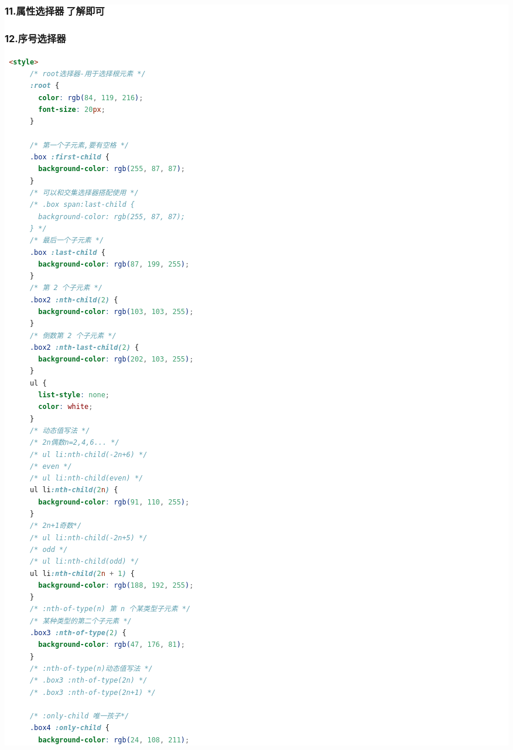 ### 11.属性选择器 了解即可

### 12.序号选择器

```html
 <style>
      /* root选择器-用于选择根元素 */
      :root {
        color: rgb(84, 119, 216);
        font-size: 20px;
      }

      /* 第一个子元素,要有空格 */
      .box :first-child {
        background-color: rgb(255, 87, 87);
      }
      /* 可以和交集选择器搭配使用 */
      /* .box span:last-child {
        background-color: rgb(255, 87, 87);
      } */
      /* 最后一个子元素 */
      .box :last-child {
        background-color: rgb(87, 199, 255);
      }
      /* 第 2 个子元素 */
      .box2 :nth-child(2) {
        background-color: rgb(103, 103, 255);
      }
      /* 倒数第 2 个子元素 */
      .box2 :nth-last-child(2) {
        background-color: rgb(202, 103, 255);
      }
      ul {
        list-style: none;
        color: white;
      }
      /* 动态值写法 */
      /* 2n偶数n=2,4,6... */
      /* ul li:nth-child(-2n+6) */
      /* even */
      /* ul li:nth-child(even) */
      ul li:nth-child(2n) {
        background-color: rgb(91, 110, 255);
      }
      /* 2n+1奇数*/
      /* ul li:nth-child(-2n+5) */
      /* odd */
      /* ul li:nth-child(odd) */
      ul li:nth-child(2n + 1) {
        background-color: rgb(188, 192, 255);
      }
      /* :nth-of-type(n) 第 n 个某类型子元素 */
      /* 某种类型的第二个子元素 */
      .box3 :nth-of-type(2) {
        background-color: rgb(47, 176, 81);
      }
      /* :nth-of-type(n)动态值写法 */
      /* .box3 :nth-of-type(2n) */
      /* .box3 :nth-of-type(2n+1) */

      /* :only-child 唯一孩子*/
      .box4 :only-child {
        background-color: rgb(24, 108, 211);
```